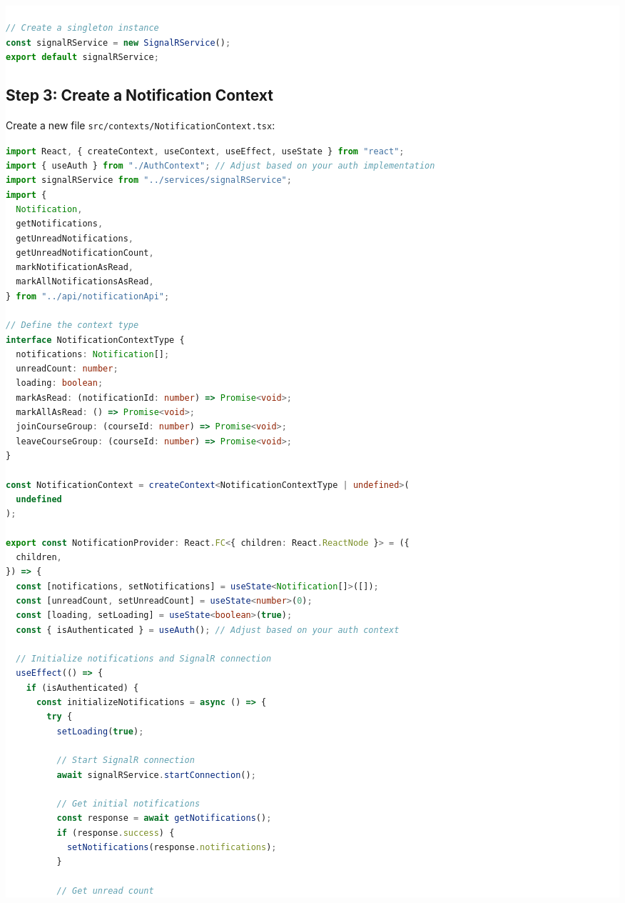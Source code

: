 ```typescript

// Create a singleton instance
const signalRService = new SignalRService();
export default signalRService;
```

## Step 3: Create a Notification Context

Create a new file `src/contexts/NotificationContext.tsx`:

```typescript
import React, { createContext, useContext, useEffect, useState } from "react";
import { useAuth } from "./AuthContext"; // Adjust based on your auth implementation
import signalRService from "../services/signalRService";
import {
  Notification,
  getNotifications,
  getUnreadNotifications,
  getUnreadNotificationCount,
  markNotificationAsRead,
  markAllNotificationsAsRead,
} from "../api/notificationApi";

// Define the context type
interface NotificationContextType {
  notifications: Notification[];
  unreadCount: number;
  loading: boolean;
  markAsRead: (notificationId: number) => Promise<void>;
  markAllAsRead: () => Promise<void>;
  joinCourseGroup: (courseId: number) => Promise<void>;
  leaveCourseGroup: (courseId: number) => Promise<void>;
}

const NotificationContext = createContext<NotificationContextType | undefined>(
  undefined
);

export const NotificationProvider: React.FC<{ children: React.ReactNode }> = ({
  children,
}) => {
  const [notifications, setNotifications] = useState<Notification[]>([]);
  const [unreadCount, setUnreadCount] = useState<number>(0);
  const [loading, setLoading] = useState<boolean>(true);
  const { isAuthenticated } = useAuth(); // Adjust based on your auth context

  // Initialize notifications and SignalR connection
  useEffect(() => {
    if (isAuthenticated) {
      const initializeNotifications = async () => {
        try {
          setLoading(true);

          // Start SignalR connection
          await signalRService.startConnection();

          // Get initial notifications
          const response = await getNotifications();
          if (response.success) {
            setNotifications(response.notifications);
          }

          // Get unread count
```